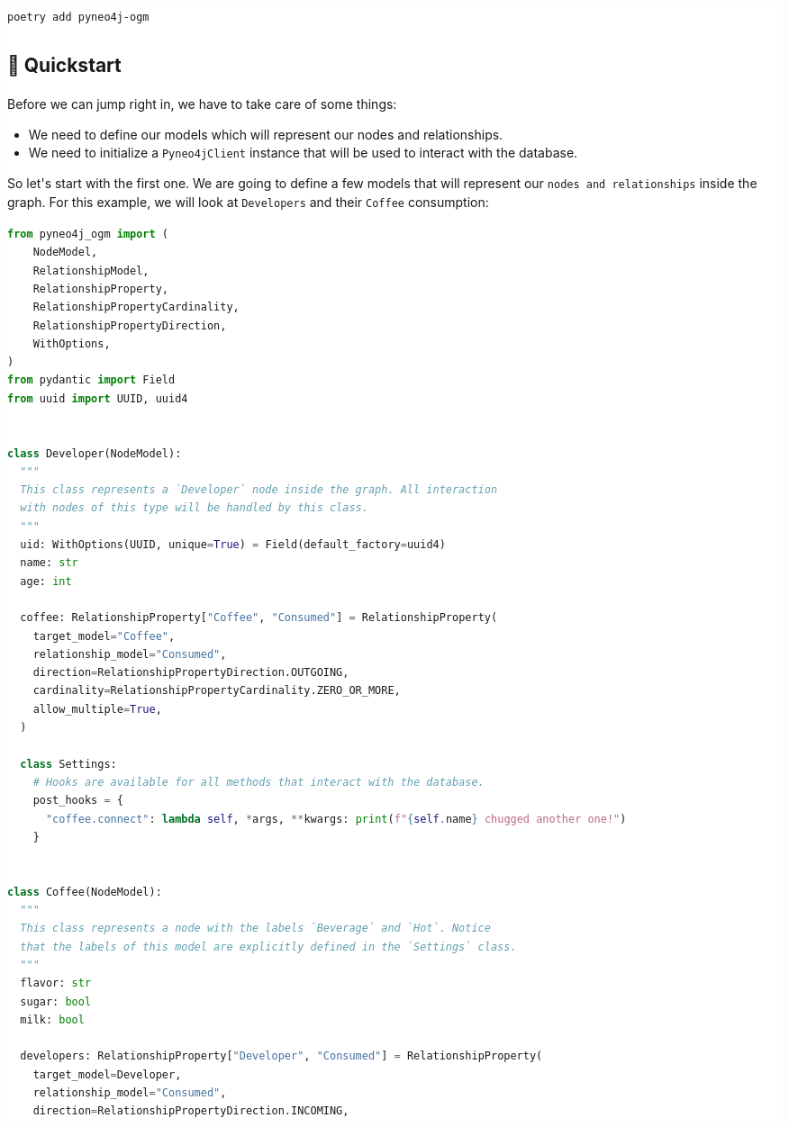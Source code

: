 ```bash
poetry add pyneo4j-ogm
```

## 🚀 Quickstart <a name="quickstart"></a>

Before we can jump right in, we have to take care of some things:

- We need to define our models which will represent our nodes and relationships.
- We need to initialize a `Pyneo4jClient` instance that will be used to interact with the database.

So let's start with the first one. We are going to define a few models that will represent our `nodes and relationships` inside the graph. For this example, we will look at `Developers` and their `Coffee` consumption:

```python
from pyneo4j_ogm import (
    NodeModel,
    RelationshipModel,
    RelationshipProperty,
    RelationshipPropertyCardinality,
    RelationshipPropertyDirection,
    WithOptions,
)
from pydantic import Field
from uuid import UUID, uuid4


class Developer(NodeModel):
  """
  This class represents a `Developer` node inside the graph. All interaction
  with nodes of this type will be handled by this class.
  """
  uid: WithOptions(UUID, unique=True) = Field(default_factory=uuid4)
  name: str
  age: int

  coffee: RelationshipProperty["Coffee", "Consumed"] = RelationshipProperty(
    target_model="Coffee",
    relationship_model="Consumed",
    direction=RelationshipPropertyDirection.OUTGOING,
    cardinality=RelationshipPropertyCardinality.ZERO_OR_MORE,
    allow_multiple=True,
  )

  class Settings:
    # Hooks are available for all methods that interact with the database.
    post_hooks = {
      "coffee.connect": lambda self, *args, **kwargs: print(f"{self.name} chugged another one!")
    }


class Coffee(NodeModel):
  """
  This class represents a node with the labels `Beverage` and `Hot`. Notice
  that the labels of this model are explicitly defined in the `Settings` class.
  """
  flavor: str
  sugar: bool
  milk: bool

  developers: RelationshipProperty["Developer", "Consumed"] = RelationshipProperty(
    target_model=Developer,
    relationship_model="Consumed",
    direction=RelationshipPropertyDirection.INCOMING,
```